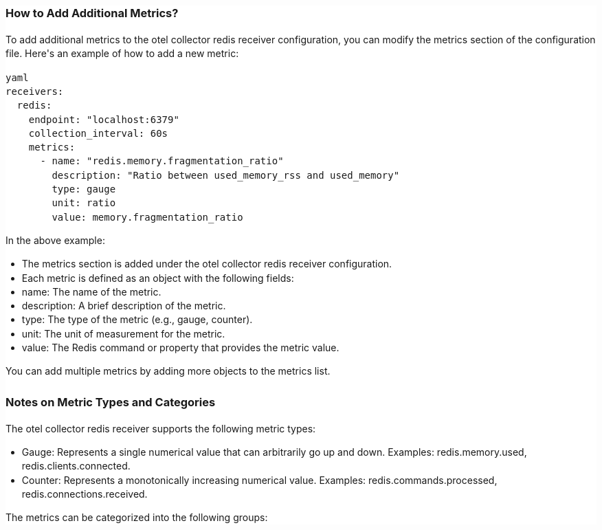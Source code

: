 <h3><strong>How to Add Additional Metrics?</strong></h3>

<p>
To add additional metrics to the otel collector redis receiver configuration, you can modify the metrics section of the configuration file. Here's an example of how to add a new metric:
</p>

<pre class="prettyprint">yaml
receivers:
  redis:
    endpoint: "localhost:6379"
    collection_interval: 60s
    metrics:
      - name: "redis.memory.fragmentation_ratio"
        description: "Ratio between used_memory_rss and used_memory"
        type: gauge
        unit: ratio
        value: memory.fragmentation_ratio</pre>

<p>
In the above example:
</p>
<ul>

<li>The metrics section is added under the otel collector redis receiver configuration.

<li>Each metric is defined as an object with the following fields:

<li>name: The name of the metric.

<li>description: A brief description of the metric.

<li>type: The type of the metric (e.g., gauge, counter).

<li>unit: The unit of measurement for the metric.

<li>value: The Redis command or property that provides the metric value.
</li>
</ul>
<p>
You can add multiple metrics by adding more objects to the metrics list.
</p>
<h3><strong>Notes on Metric Types and Categories</strong></h3>

<p>
The otel collector redis receiver supports the following metric types:
</p>
<ul>

<li>Gauge: Represents a single numerical value that can arbitrarily go up and down. Examples: redis.memory.used, redis.clients.connected.

<li>Counter: Represents a monotonically increasing numerical value. Examples: redis.commands.processed, redis.connections.received.
</li>
</ul>
<p>
The metrics can be categorized into the following groups:
</p>
<ul>
